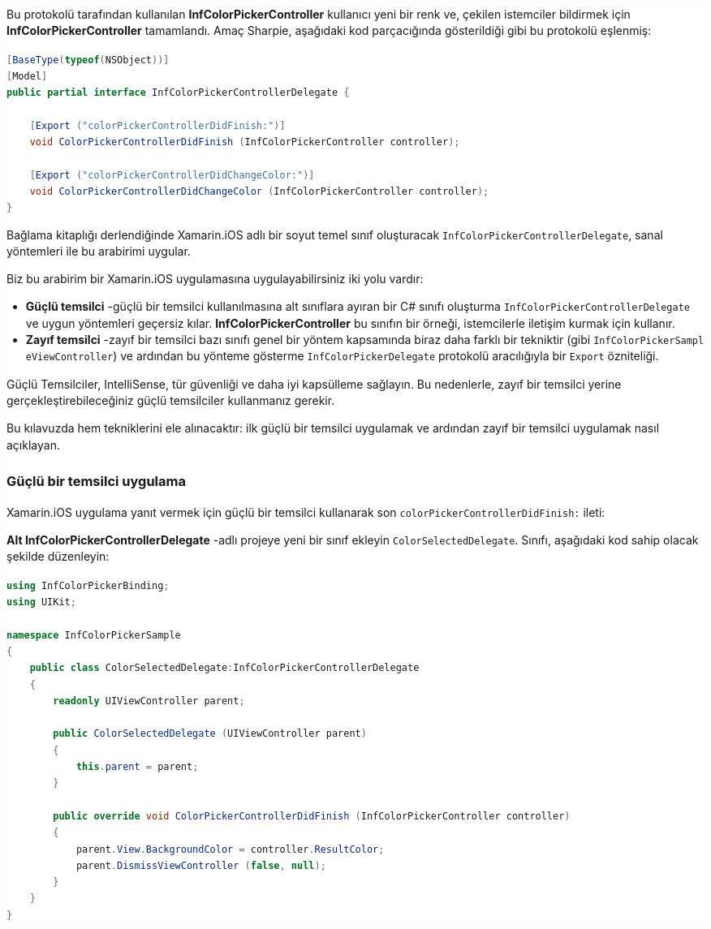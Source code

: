Bu protokolü tarafından kullanılan **InfColorPickerController** kullanıcı yeni bir renk ve, çekilen istemciler bildirmek için **InfColorPickerController** tamamlandı. Amaç Sharpie, aşağıdaki kod parçacığında gösterildiği gibi bu protokolü eşlenmiş:

```csharp
[BaseType(typeof(NSObject))]
[Model]
public partial interface InfColorPickerControllerDelegate {

    [Export ("colorPickerControllerDidFinish:")]
    void ColorPickerControllerDidFinish (InfColorPickerController controller);

    [Export ("colorPickerControllerDidChangeColor:")]
    void ColorPickerControllerDidChangeColor (InfColorPickerController controller);
}

```

Bağlama kitaplığı derlendiğinde Xamarin.iOS adlı bir soyut temel sınıf oluşturacak `InfColorPickerControllerDelegate`, sanal yöntemleri ile bu arabirimi uygular.

Biz bu arabirim bir Xamarin.iOS uygulamasına uygulayabilirsiniz iki yolu vardır:

- **Güçlü temsilci** -güçlü bir temsilci kullanılmasına alt sınıflara ayıran bir C# sınıfı oluşturma `InfColorPickerControllerDelegate` ve uygun yöntemleri geçersiz kılar. **InfColorPickerController** bu sınıfın bir örneği, istemcilerle iletişim kurmak için kullanır.
- **Zayıf temsilci** -zayıf bir temsilci bazı sınıfı genel bir yöntem kapsamında biraz daha farklı bir tekniktir (gibi `InfColorPickerSampleViewController`) ve ardından bu yönteme gösterme `InfColorPickerDelegate` protokolü aracılığıyla bir `Export` özniteliği.

Güçlü Temsilciler, IntelliSense, tür güvenliği ve daha iyi kapsülleme sağlayın. Bu nedenlerle, zayıf bir temsilci yerine gerçekleştirebileceğiniz güçlü temsilciler kullanmanız gerekir.

Bu kılavuzda hem tekniklerini ele alınacaktır: ilk güçlü bir temsilci uygulamak ve ardından zayıf bir temsilci uygulamak nasıl açıklayan.

### <a name="implementing-a-strong-delegate"></a>Güçlü bir temsilci uygulama

Xamarin.iOS uygulama yanıt vermek için güçlü bir temsilci kullanarak son `colorPickerControllerDidFinish:` ileti:

**Alt InfColorPickerControllerDelegate** -adlı projeye yeni bir sınıf ekleyin `ColorSelectedDelegate`. Sınıfı, aşağıdaki kod sahip olacak şekilde düzenleyin:

```csharp
using InfColorPickerBinding;
using UIKit;

namespace InfColorPickerSample
{
    public class ColorSelectedDelegate:InfColorPickerControllerDelegate
    {
        readonly UIViewController parent;

        public ColorSelectedDelegate (UIViewController parent)
        {
            this.parent = parent;
        }

        public override void ColorPickerControllerDidFinish (InfColorPickerController controller)
        {
            parent.View.BackgroundColor = controller.ResultColor;
            parent.DismissViewController (false, null);
        }
    }
}
```
